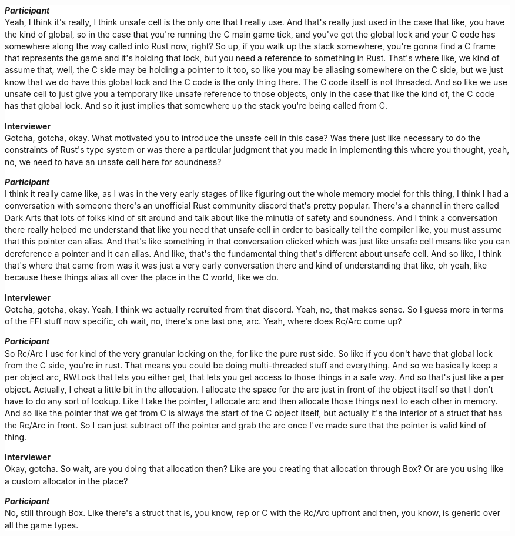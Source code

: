 ***Participant***\
Yeah, I think it's really, I think unsafe cell is the only one that I really use. And that's really just used in the case that like, you have the kind of global, so in the case that you're running the C main game tick, and you've got the global lock and your C code has somewhere along the way called into Rust now, right? So up, if you walk up the stack somewhere, you're gonna find a C frame that represents the game and it's holding that lock, but you need a reference to something in Rust. That's where like, we kind of assume that, well, the C side may be holding a pointer to it too, so like you may be aliasing somewhere on the C side, but we just know that we do have this global lock and the C code is the only thing there. The C code itself is not threaded. And so like we use unsafe cell to just give you a temporary like unsafe reference to those objects, only in the case that like the kind of, the C code has that global lock. And so it just implies that somewhere up the stack you're being called from C.

**Interviewer**\
Gotcha, gotcha, okay. What motivated you to introduce the unsafe cell in this case? Was there just like necessary to do the constraints of Rust's type system or was there a particular judgment that you made in implementing this where you thought, yeah, no, we need to have an unsafe cell here for soundness?

***Participant***\
I think it really came like, as I was in the very early stages of like figuring out the whole memory model for this thing, I think I had a conversation with someone there's an unofficial Rust community discord that's pretty popular. There's a channel in there called Dark Arts that lots of folks kind of sit around and talk about like the minutia of safety and soundness. And I think a conversation there really helped me understand that like you need that unsafe cell in order to basically tell the compiler like, you must assume that this pointer can alias. And that's like something in that conversation clicked which was just like unsafe cell means like you can dereference a pointer and it can alias. And like, that's the fundamental thing that's different about unsafe cell. And so like, I think that's where that came from was it was just a very early conversation there and kind of understanding that like, oh yeah, like because these things alias all over the place in the C world, like we do.

**Interviewer**\
Gotcha, gotcha, okay. Yeah, I think we actually recruited from that discord. Yeah, no, that makes sense. So I guess more in terms of the FFI stuff now specific, oh wait, no, there's one last one, arc. Yeah, where does Rc/Arc come up?

***Participant***\
So Rc/Arc I use for kind of the very granular locking on the, for like the pure rust side. So like if you don't have that global lock from the C side, you're in rust. That means you could be doing multi-threaded stuff and everything. And so we basically keep a per object arc, RWLock that lets you either get, that lets you get access to those things in a safe way. And so that's just like a per object. Actually, I cheat a little bit in the allocation. I allocate the space for the arc just in front of the object itself so that I don't have to do any sort of lookup. Like I take the pointer, I allocate arc and then allocate those things next to each other in memory. And so like the pointer that we get from C is always the start of the C object itself, but actually it's the interior of a struct that has the Rc/Arc in front. So I can just subtract off the pointer and grab the arc once I've made sure that the pointer is valid kind of thing.

**Interviewer**\
Okay, gotcha. So wait, are you doing that allocation then? Like are you creating that allocation through Box? Or are you using like a custom allocator in the place?

***Participant***\
No, still through Box. Like there's a struct that is, you know, rep or C with the Rc/Arc upfront and then, you know, is generic over all the game types.
